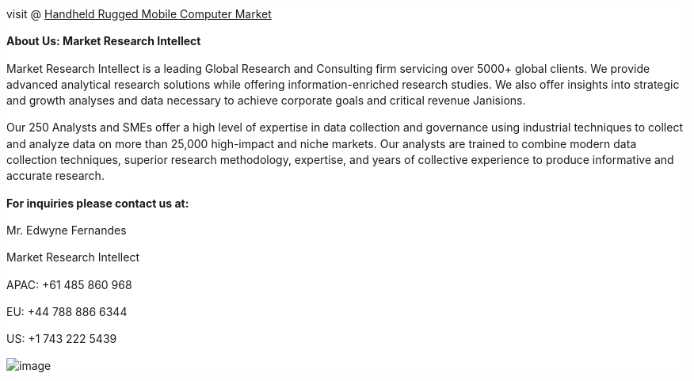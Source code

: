 visit&nbsp;@</strong>&nbsp;</span><span class="font-[700]"><a href="https://www.marketresearchintellect.com/product/global-handheld-rugged-mobile-computer-market-size-and-forecast/?utm_source=Linkedin&utm_medium=808" target="_blank" data-tracking-control-name="article-ssr-frontend-pulse_little-text-block" data-tracking-will-navigate="" data-test-link="">Handheld Rugged Mobile Computer Market</a></span></p><p><strong><span class="font-[700]">About Us: Market Research Intellect</span></strong></p><p><span class="">Market Research Intellect is a leading Global Research and Consulting firm servicing over 5000+ global clients. We provide advanced analytical research solutions while offering information-enriched research studies.&nbsp;</span>We also offer insights into strategic and growth analyses and data necessary to achieve corporate goals and critical revenue Janisions.</p><p><span class="">Our 250 Analysts and SMEs offer a high level of expertise in data collection and governance using industrial techniques to collect and analyze data on more than 25,000 high-impact and niche markets. Our analysts are trained to combine modern data collection techniques, superior research methodology, expertise, and years of collective experience to produce informative and accurate research.</span></p><p><strong>For inquiries please contact us at:</strong></p><p>Mr. Edwyne Fernandes</p><p>Market Research Intellect</p><p>APAC: +61 485 860 968</p><p>EU: +44 788 886 6344</p><p>US: +1 743 222 5439</p>
![image](https://github.com/user-attachments/assets/a0ef4c72-845b-4c8b-9dfd-b901ff297dac)
